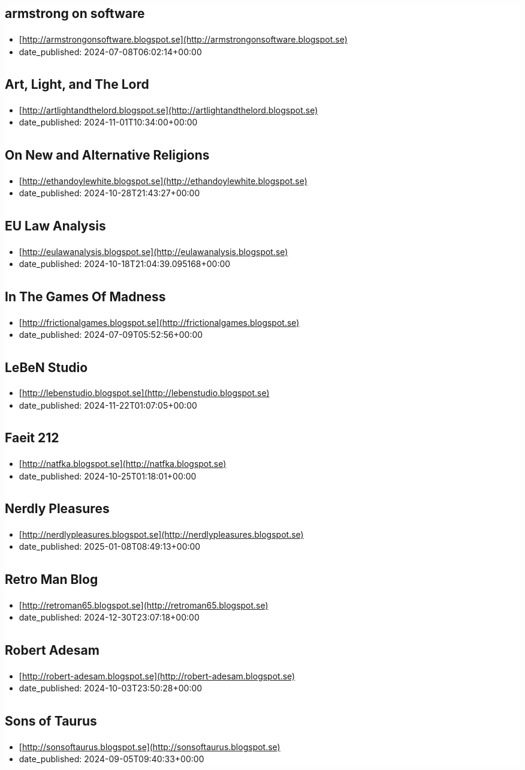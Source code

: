  ## armstrong on software
 - [http://armstrongonsoftware.blogspot.se](http://armstrongonsoftware.blogspot.se)
 - date_published: 2024-07-08T06:02:14+00:00

 ## Art, Light, and The Lord
 - [http://artlightandthelord.blogspot.se](http://artlightandthelord.blogspot.se)
 - date_published: 2024-11-01T10:34:00+00:00

 ## On New and Alternative Religions
 - [http://ethandoylewhite.blogspot.se](http://ethandoylewhite.blogspot.se)
 - date_published: 2024-10-28T21:43:27+00:00

 ## EU Law Analysis
 - [http://eulawanalysis.blogspot.se](http://eulawanalysis.blogspot.se)
 - date_published: 2024-10-18T21:04:39.095168+00:00

 ## In The Games Of Madness
 - [http://frictionalgames.blogspot.se](http://frictionalgames.blogspot.se)
 - date_published: 2024-07-09T05:52:56+00:00

 ## LeBeN Studio
 - [http://lebenstudio.blogspot.se](http://lebenstudio.blogspot.se)
 - date_published: 2024-11-22T01:07:05+00:00

 ## Faeit 212
 - [http://natfka.blogspot.se](http://natfka.blogspot.se)
 - date_published: 2024-10-25T01:18:01+00:00

 ## Nerdly Pleasures
 - [http://nerdlypleasures.blogspot.se](http://nerdlypleasures.blogspot.se)
 - date_published: 2025-01-08T08:49:13+00:00

 ## Retro Man Blog
 - [http://retroman65.blogspot.se](http://retroman65.blogspot.se)
 - date_published: 2024-12-30T23:07:18+00:00

 ## Robert Adesam
 - [http://robert-adesam.blogspot.se](http://robert-adesam.blogspot.se)
 - date_published: 2024-10-03T23:50:28+00:00

 ## Sons of Taurus
 - [http://sonsoftaurus.blogspot.se](http://sonsoftaurus.blogspot.se)
 - date_published: 2024-09-05T09:40:33+00:00

